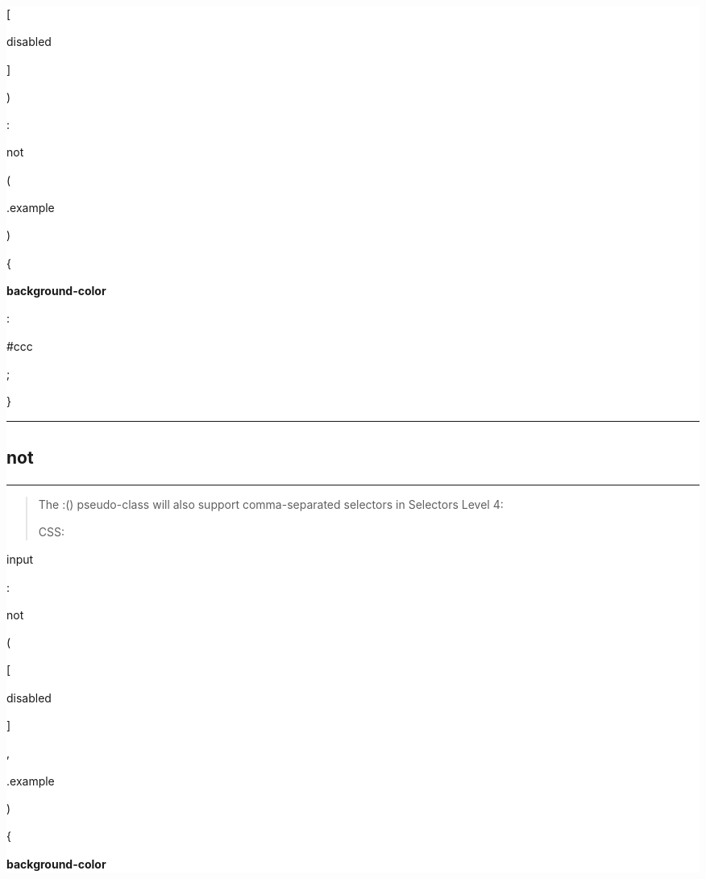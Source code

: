 \[

disabled

\]

)

:

not

(

.example

)

{

**background-color**

:

#ccc

;

}

  -----------------------------------------------------------------------
  not
  -----------------------------------------------------------------------

  -----------------------------------------------------------------------

> The :() pseudo-class will also support comma-separated selectors in
> Selectors Level 4:
>
> CSS:

input

:

not

(

\[

disabled

\]

,

.example

)

{

**background-color**
